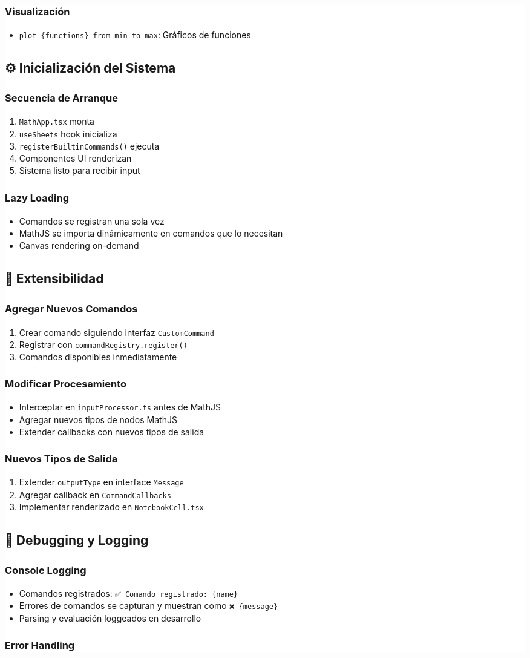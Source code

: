 ### **Visualización**

- `plot {functions} from min to max`: Gráficos de funciones

## ⚙️ Inicialización del Sistema

### **Secuencia de Arranque**

1. `MathApp.tsx` monta
2. `useSheets` hook inicializa
3. `registerBuiltinCommands()` ejecuta
4. Componentes UI renderizan
5. Sistema listo para recibir input

### **Lazy Loading**

- Comandos se registran una sola vez
- MathJS se importa dinámicamente en comandos que lo necesitan
- Canvas rendering on-demand

## 🔧 Extensibilidad

### **Agregar Nuevos Comandos**

1. Crear comando siguiendo interfaz `CustomCommand`
2. Registrar con `commandRegistry.register()`
3. Comandos disponibles inmediatamente

### **Modificar Procesamiento**

- Interceptar en `inputProcessor.ts` antes de MathJS
- Agregar nuevos tipos de nodos MathJS
- Extender callbacks con nuevos tipos de salida

### **Nuevos Tipos de Salida**

1. Extender `outputType` en interface `Message`
2. Agregar callback en `CommandCallbacks`
3. Implementar renderizado en `NotebookCell.tsx`

## 🐛 Debugging y Logging

### **Console Logging**

- Comandos registrados: `✅ Comando registrado: {name}`
- Errores de comandos se capturan y muestran como `❌ {message}`
- Parsing y evaluación loggeados en desarrollo

### **Error Handling**
